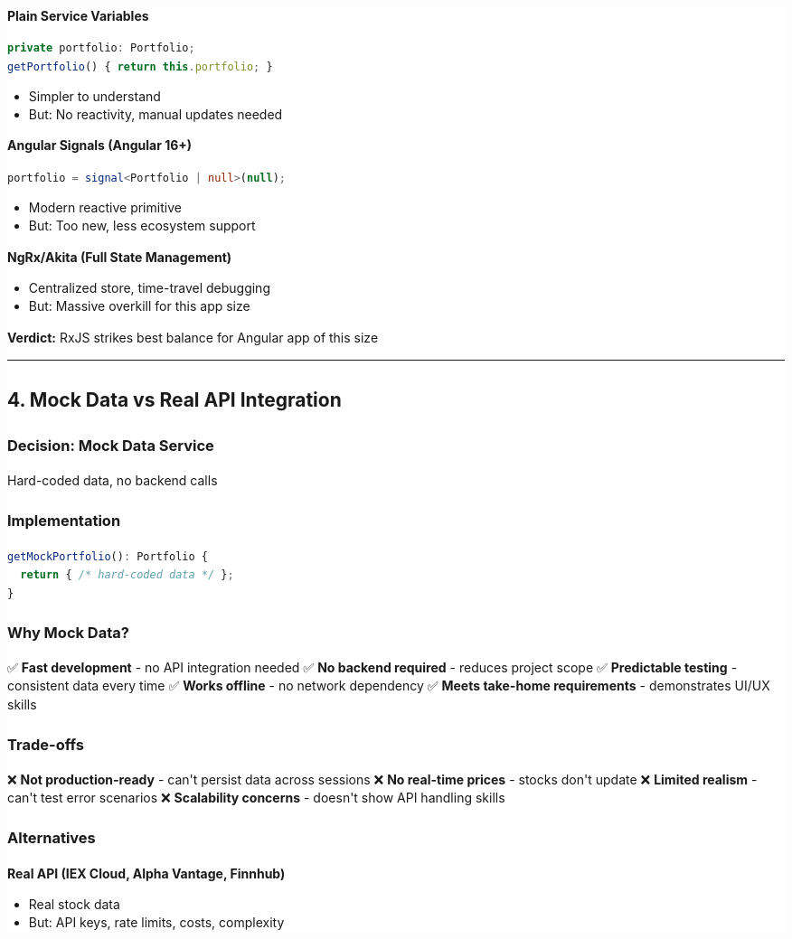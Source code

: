 **Plain Service Variables**
```typescript
private portfolio: Portfolio;
getPortfolio() { return this.portfolio; }
```
- Simpler to understand
- But: No reactivity, manual updates needed

**Angular Signals (Angular 16+)**
```typescript
portfolio = signal<Portfolio | null>(null);
```
- Modern reactive primitive
- But: Too new, less ecosystem support

**NgRx/Akita (Full State Management)**
- Centralized store, time-travel debugging
- But: Massive overkill for this app size

**Verdict:** RxJS strikes best balance for Angular app of this size

---

## 4. Mock Data vs Real API Integration

### Decision: Mock Data Service
Hard-coded data, no backend calls

### Implementation
```typescript
getMockPortfolio(): Portfolio {
  return { /* hard-coded data */ };
}
```

### Why Mock Data?
✅ **Fast development** - no API integration needed
✅ **No backend required** - reduces project scope
✅ **Predictable testing** - consistent data every time
✅ **Works offline** - no network dependency
✅ **Meets take-home requirements** - demonstrates UI/UX skills

### Trade-offs
❌ **Not production-ready** - can't persist data across sessions
❌ **No real-time prices** - stocks don't update
❌ **Limited realism** - can't test error scenarios
❌ **Scalability concerns** - doesn't show API handling skills

### Alternatives

**Real API (IEX Cloud, Alpha Vantage, Finnhub)**
- Real stock data
- But: API keys, rate limits, costs, complexity
